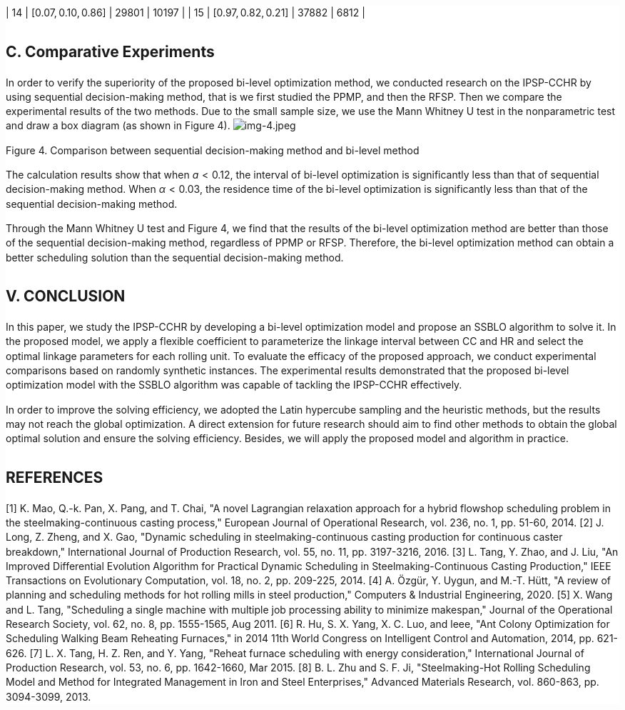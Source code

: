 | 14 | $[0.07,0.10,0.86]$ | 29801 | 10197 |
| 15 | $[0.97,0.82,0.21]$ | 37882 | 6812 |

## C. Comparative Experiments

In order to verify the superiority of the proposed bi-level optimization method, we conducted research on the IPSP-CCHR by using sequential decision-making method, that is we first studied the PPMP, and then the RFSP. Then we compare the experimental results of the two methods. Due to the small sample size, we use the Mann Whitney U test in the nonparametric test and draw a box diagram (as shown in Figure 4).
![img-4.jpeg](img-4.jpeg)

Figure 4. Comparison between sequential decision-making method and bi-level method

The calculation results show that when $a<0.12$, the interval of bi-level optimization is significantly less than that of sequential decision-making method. When $\alpha<0.03$, the residence time of the bi-level optimization is significantly less than that of the sequential decision-making method.

Through the Mann Whitney U test and Figure 4, we find that the results of the bi-level optimization method are better than those of the sequential decision-making method, regardless of PPMP or RFSP. Therefore, the bi-level optimization method can obtain a better scheduling solution than the sequential decision-making method.

## V. CONCLUSION

In this paper, we study the IPSP-CCHR by developing a bi-level optimization model and propose an SSBLO algorithm to solve it. In the proposed model, we apply a flexible coefficient to parameterize the linkage interval
between CC and HR and select the optimal linkage parameters for each rolling unit. To evaluate the efficacy of the proposed approach, we conduct experimental comparisons based on randomly synthetic instances. The experimental results demonstrated that the proposed bi-level optimization model with the SSBLO algorithm was capable of tackling the IPSP-CCHR effectively.

In order to improve the solving efficiency, we adopted the Latin hypercube sampling and the heuristic methods, but the results may not reach the global optimization. A direct extension for future research should aim to find other methods to obtain the global optimal solution and ensure the solving efficiency. Besides, we will apply the proposed model and algorithm in practice.

## REFERENCES

[1] K. Mao, Q.-k. Pan, X. Pang, and T. Chai, "A novel Lagrangian relaxation approach for a hybrid flowshop scheduling problem in the steelmaking-continuous casting process," European Journal of Operational Research, vol. 236, no. 1, pp. 51-60, 2014.
[2] J. Long, Z. Zheng, and X. Gao, "Dynamic scheduling in steelmaking-continuous casting production for continuous caster breakdown," International Journal of Production Research, vol. 55, no. 11, pp. 3197-3216, 2016.
[3] L. Tang, Y. Zhao, and J. Liu, "An Improved Differential Evolution Algorithm for Practical Dynamic Scheduling in Steelmaking-Continuous Casting Production," IEEE Transactions on Evolutionary Computation, vol. 18, no. 2, pp. 209-225, 2014.
[4] A. Özgür, Y. Uygun, and M.-T. Hütt, "A review of planning and scheduling methods for hot rolling mills in steel production," Computers \& Industrial Engineering, 2020.
[5] X. Wang and L. Tang, "Scheduling a single machine with multiple job processing ability to minimize makespan," Journal of the Operational Research Society, vol. 62, no. 8, pp. 1555-1565, Aug 2011.
[6] R. Hu, S. X. Yang, X. C. Luo, and leee, "Ant Colony Optimization for Scheduling Walking Beam Reheating Furnaces," in 2014 11th World Congress on Intelligent Control and Automation, 2014, pp. 621-626.
[7] L. X. Tang, H. Z. Ren, and Y. Yang, "Reheat furnace scheduling with energy consideration," International Journal of Production Research, vol. 53, no. 6, pp. 1642-1660, Mar 2015.
[8] B. L. Zhu and S. F. Ji, "Steelmaking-Hot Rolling Scheduling Model and Method for Integrated Management in Iron and Steel Enterprises," Advanced Materials Research, vol. 860-863, pp. 3094-3099, 2013.

[^0]:    *Research supported by the National Natural Science Foundation of China (No. 61873042).